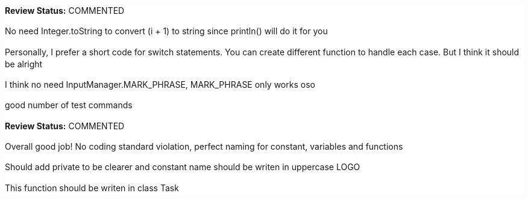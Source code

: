<panel  header="**31 :fas-comment:**" popup-url="https://github.com/nus-cs2113-AY2223S1/ip/pull/51#pullrequestreview-1093074747" expanded>

**Review Status:** COMMENTED


</panel>

</panel>

<panel type="info" header="### 2. BUI ..HANH `@bdthanh` (22 comments)"  collapsed>


<panel  header="**1 :fas-comment:**" popup-url="https://github.com/nus-cs2113-AY2223S1/ip/pull/17#discussion_r959249893" expanded>

No need Integer.toString to convert (i + 1) to string since println() will do it for you
</panel>

<panel  header="**2 :fas-comment:**" popup-url="https://github.com/nus-cs2113-AY2223S1/ip/pull/17#discussion_r959255167" expanded>

Personally, I prefer a short code for switch statements. You can create different function to handle each case. But I think it should be alright
</panel>

<panel  header="**3 :fas-comment:**" popup-url="https://github.com/nus-cs2113-AY2223S1/ip/pull/17#discussion_r959257052" expanded>

I think no need InputManager.MARK_PHRASE, MARK_PHRASE only works oso
</panel>

<panel  header="**4 :fas-comment:**" popup-url="https://github.com/nus-cs2113-AY2223S1/ip/pull/17#discussion_r959257449" expanded>

good number of test commands
</panel>

<panel  header="**5 :fas-comment:**" popup-url="https://github.com/nus-cs2113-AY2223S1/ip/pull/17#pullrequestreview-1091414835" expanded>

**Review Status:** COMMENTED

Overall good job! No coding standard violation, perfect naming for constant, variables and functions
</panel>

<panel  header="**6 :fas-comment:**" popup-url="https://github.com/nus-cs2113-AY2223S1/ip/pull/56#discussion_r959157048" expanded>

Should add private to be clearer and constant name should be writen in uppercase LOGO
</panel>

<panel  header="**7 :fas-comment:**" popup-url="https://github.com/nus-cs2113-AY2223S1/ip/pull/56#discussion_r959157741" expanded>

This function should be writen in class Task
</panel>

<panel  header="**8 :fas-comment:**" popup-url="https://github.com/nus-cs2113-AY2223S1/ip/pull/56#pullrequestreview-1091289524" expanded>
